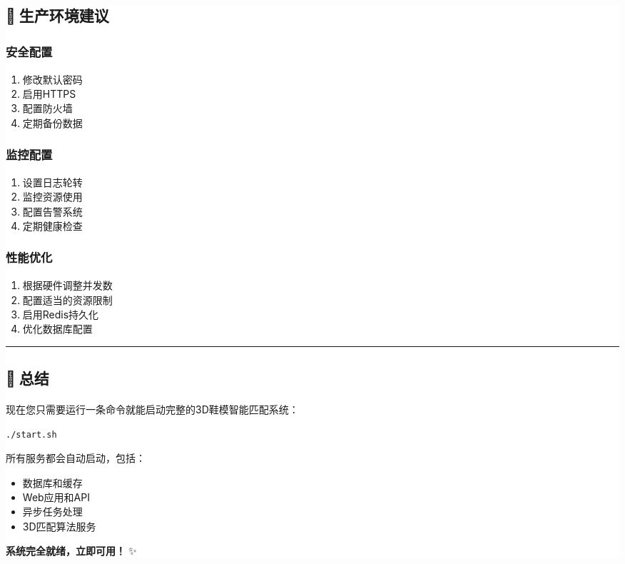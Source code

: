 ## 🎯 生产环境建议

### 安全配置
1. 修改默认密码
2. 启用HTTPS
3. 配置防火墙
4. 定期备份数据

### 监控配置
1. 设置日志轮转
2. 监控资源使用
3. 配置告警系统
4. 定期健康检查

### 性能优化
1. 根据硬件调整并发数
2. 配置适当的资源限制
3. 启用Redis持久化
4. 优化数据库配置

---

## 🎊 总结

现在您只需要运行一条命令就能启动完整的3D鞋模智能匹配系统：

```bash
./start.sh
```

所有服务都会自动启动，包括：
- 数据库和缓存
- Web应用和API
- 异步任务处理
- 3D匹配算法服务

**系统完全就绪，立即可用！** ✨
